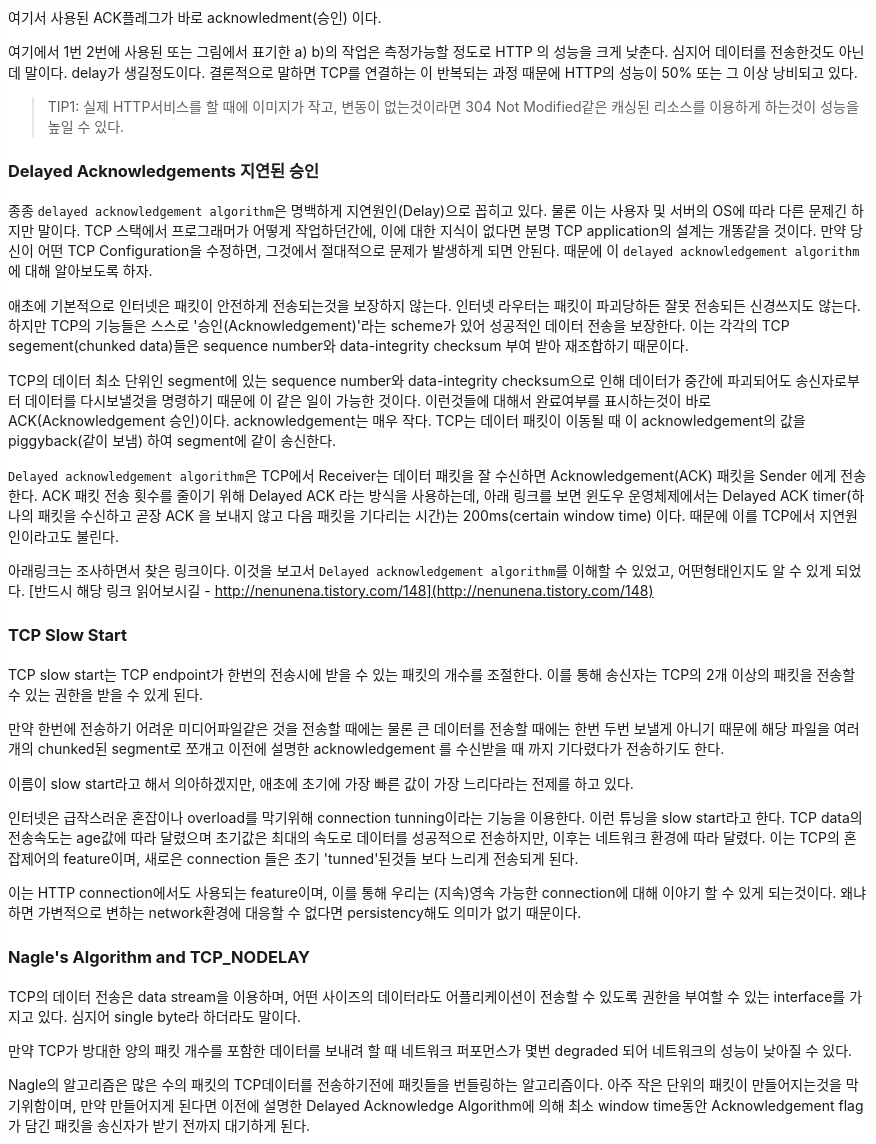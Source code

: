 여기서 사용된 ACK플레그가 바로 acknowledment(승인) 이다.

여기에서 1번 2번에 사용된 또는 그림에서 표기한 a) b)의 작업은 측정가능할 정도로 HTTP 의 성능을 크게 낮춘다. 심지어 데이터를 전송한것도 아닌데 말이다. delay가 생길정도이다. 결론적으로 말하면 TCP를 연결하는 이 반복되는 과정 때문에 HTTP의 성능이 50% 또는 그 이상 낭비되고 있다.


> TIP1: 실제 HTTP서비스를 할 때에 이미지가 작고, 변동이 없는것이라면 304 Not Modified같은 캐싱된 리소스를 이용하게 하는것이 성능을 높일 수 있다.

### Delayed Acknowledgements 지연된 승인

종종 `delayed acknowledgement algorithm`은 명백하게 지연원인(Delay)으로 꼽히고 있다. 물론 이는 사용자 및 서버의 OS에 따라 다른 문제긴 하지만 말이다. TCP 스택에서 프로그래머가 어떻게 작업하던간에, 이에 대한 지식이 없다면 분명 TCP application의 설계는 개똥같을 것이다. 만약 당신이 어떤 TCP Configuration을 수정하면, 그것에서 절대적으로 문제가 발생하게 되면 안된다. 때문에 이 `delayed acknowledgement algorithm`에 대해 알아보도록 하자.

애초에 기본적으로 인터넷은 패킷이 안전하게 전송되는것을 보장하지 않는다. 인터넷 라우터는 패킷이 파괴당하든 잘못 전송되든 신경쓰지도 않는다. 하지만 TCP의 기능들은 스스로 '승인(Acknowledgement)'라는 scheme가 있어 성공적인 데이터 전송을 보장한다. 이는 각각의 TCP segement(chunked data)들은 sequence number와 data-integrity checksum 부여 받아 재조합하기 때문이다.

TCP의 데이터 최소 단위인 segment에 있는 sequence number와 data-integrity checksum으로 인해 데이터가 중간에 파괴되어도 송신자로부터 데이터를 다시보낼것을 명령하기 때문에 이 같은 일이 가능한 것이다. 이런것들에 대해서 완료여부를 표시하는것이 바로 ACK(Acknowledgement 승인)이다. acknowledgement는 매우 작다. TCP는 데이터 패킷이 이동될 때 이 acknowledgement의 값을 piggyback(같이 보냄) 하여 segment에 같이 송신한다.

`Delayed acknowledgement algorithm`은 TCP에서 Receiver는 데이터 패킷을 잘 수신하면 Acknowledgement(ACK) 패킷을 Sender 에게 전송한다. ACK 패킷 전송 횟수를 줄이기 위해 Delayed ACK 라는 방식을 사용하는데, 아래 링크를 보면 윈도우 운영체제에서는 Delayed ACK timer(하나의 패킷을 수신하고 곧장 ACK 을 보내지 않고 다음 패킷을 기다리는 시간)는 200ms(certain window time) 이다. 때문에 이를 TCP에서 지연원인이라고도 불린다. 

아래링크는 조사하면서 찾은 링크이다. 이것을 보고서 `Delayed acknowledgement algorithm`를 이해할 수 있었고, 어떤형태인지도 알 수 있게 되었다. [반드시 해당 링크 읽어보시길 - http://nenunena.tistory.com/148](http://nenunena.tistory.com/148)

### TCP Slow Start

TCP slow start는 TCP endpoint가 한번의 전송시에 받을 수 있는 패킷의 개수를 조절한다. 이를 통해 송신자는 TCP의 2개 이상의 패킷을 전송할 수 있는 권한을 받을 수 있게 된다.

만약 한번에 전송하기 어려운 미디어파일같은 것을 전송할 때에는 물론 큰 데이터를 전송할 때에는 한번 두번 보낼게 아니기 때문에 해당 파일을 여러개의 chunked된 segment로 쪼개고 이전에 설명한 acknowledgement 를 수신받을 때 까지 기다렸다가 전송하기도 한다.

이름이 slow start라고 해서 의아하겠지만, 애초에 초기에 가장 빠른 값이 가장 느리다라는 전제를 하고 있다.

인터넷은 급작스러운 혼잡이나 overload를 막기위해 connection tunning이라는 기능을 이용한다. 이런 튜닝을 slow start라고 한다.
TCP data의 전송속도는 age값에 따라 달렸으며 초기값은 최대의 속도로 데이터를 성공적으로 전송하지만, 이후는 네트워크 환경에 따라 달렸다. 이는 TCP의 혼잡제어의 feature이며, 새로은 connection 들은 초기 'tunned'된것들 보다 느리게 전송되게 된다.

이는 HTTP connection에서도 사용되는 feature이며, 이를 통해 우리는 (지속)영속 가능한 connection에 대해 이야기 할 수 있게 되는것이다. 왜냐하면 가변적으로 변하는 network환경에 대응할 수 없다면 persistency해도 의미가 없기 때문이다.

### Nagle's Algorithm and TCP_NODELAY

TCP의 데이터 전송은 data stream을 이용하며, 어떤 사이즈의 데이터라도 어플리케이션이 전송할 수 있도록 권한을 부여할 수 있는 interface를 가지고 있다. 심지어 single byte라 하더라도 말이다.

만약 TCP가 방대한 양의 패킷 개수를 포함한 데이터를 보내려 할 때 네트워크 퍼포먼스가 몇번 degraded 되어 네트워크의 성능이 낮아질 수 있다.

Nagle의 알고리즘은 많은 수의 패킷의 TCP데이터를 전송하기전에 패킷들을 번들링하는 알고리즘이다. 아주 작은 단위의 패킷이 만들어지는것을 막기위함이며, 만약 만들어지게 된다면 이전에 설명한 Delayed Acknowledge Algorithm에 의해 최소 window time동안 Acknowledgement flag가 담긴 패킷을 송신자가 받기 전까지 대기하게 된다.
